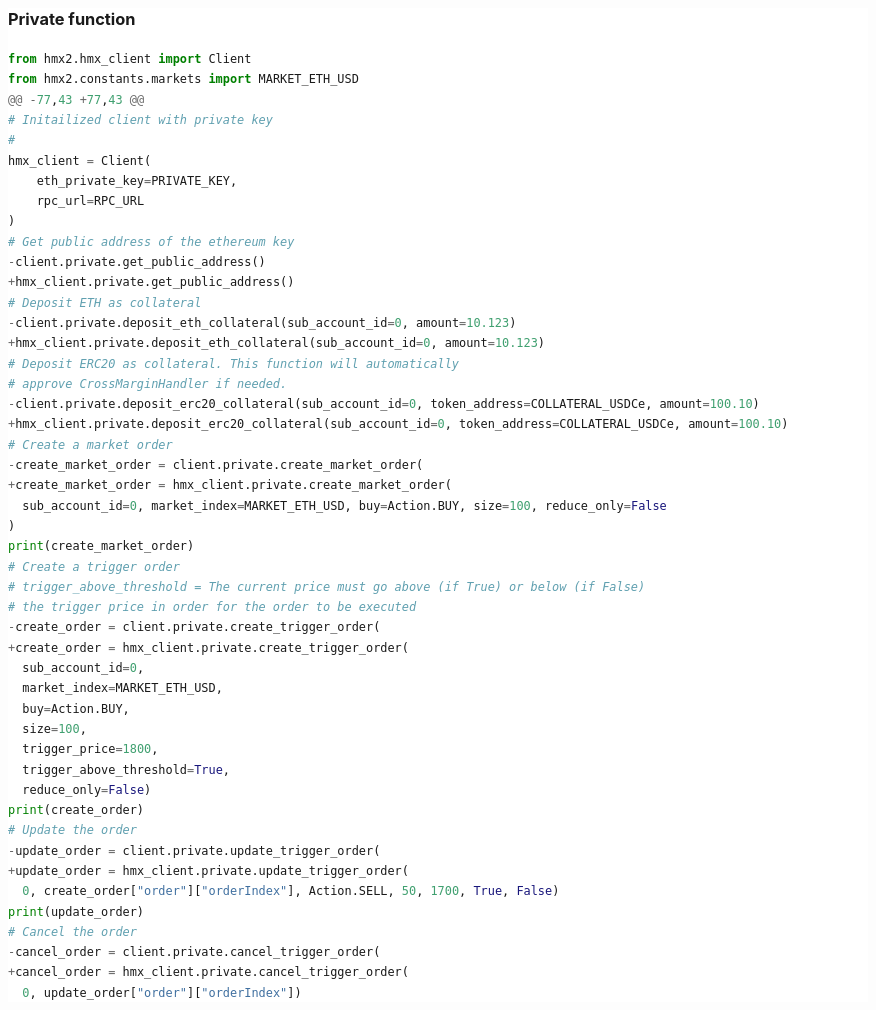  ### Private function
 
 ```python
 from hmx2.hmx_client import Client
 from hmx2.constants.markets import MARKET_ETH_USD
@@ -77,43 +77,43 @@
 # Initailized client with private key
 #
 hmx_client = Client(
     eth_private_key=PRIVATE_KEY,
     rpc_url=RPC_URL
 )
 # Get public address of the ethereum key
-client.private.get_public_address()
+hmx_client.private.get_public_address()
 # Deposit ETH as collateral
-client.private.deposit_eth_collateral(sub_account_id=0, amount=10.123)
+hmx_client.private.deposit_eth_collateral(sub_account_id=0, amount=10.123)
 # Deposit ERC20 as collateral. This function will automatically
 # approve CrossMarginHandler if needed.
-client.private.deposit_erc20_collateral(sub_account_id=0, token_address=COLLATERAL_USDCe, amount=100.10)
+hmx_client.private.deposit_erc20_collateral(sub_account_id=0, token_address=COLLATERAL_USDCe, amount=100.10)
 # Create a market order
-create_market_order = client.private.create_market_order(
+create_market_order = hmx_client.private.create_market_order(
   sub_account_id=0, market_index=MARKET_ETH_USD, buy=Action.BUY, size=100, reduce_only=False
 )
 print(create_market_order)
 # Create a trigger order
 # trigger_above_threshold = The current price must go above (if True) or below (if False)
 # the trigger price in order for the order to be executed
-create_order = client.private.create_trigger_order(
+create_order = hmx_client.private.create_trigger_order(
   sub_account_id=0,
   market_index=MARKET_ETH_USD,
   buy=Action.BUY,
   size=100,
   trigger_price=1800,
   trigger_above_threshold=True,
   reduce_only=False)
 print(create_order)
 # Update the order
-update_order = client.private.update_trigger_order(
+update_order = hmx_client.private.update_trigger_order(
   0, create_order["order"]["orderIndex"], Action.SELL, 50, 1700, True, False)
 print(update_order)
 # Cancel the order
-cancel_order = client.private.cancel_trigger_order(
+cancel_order = hmx_client.private.cancel_trigger_order(
   0, update_order["order"]["orderIndex"])
 ```
 